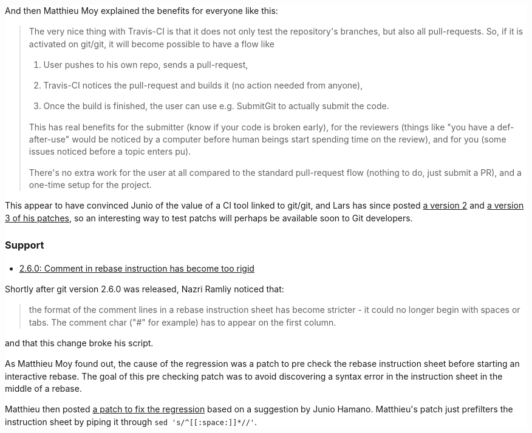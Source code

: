 And then Matthieu Moy explained the benefits for everyone like this:

> The very nice thing with Travis-CI is that it does not only test the
> repository's branches, but also all pull-requests. So, if it is
> activated on git/git, it will become possible to have a flow like
> 
> 1) User pushes to his own repo, sends a pull-request,
> 
> 2) Travis-CI notices the pull-request and builds it (no action needed
>    from anyone),
> 
> 3) Once the build is finished, the user can use e.g. SubmitGit to
>    actually submit the code.
> 
> This has real benefits for the submitter (know if your code is broken
> early), for the reviewers (things like "you have a def-after-use" would
> be noticed by a computer before human beings start spending time on the
> review), and for you (some issues noticed before a topic enters pu).
> 
> There's no extra work for the user at all compared to the standard
> pull-request flow (nothing to do, just submit a PR), and a one-time
> setup for the project.

This appear to have convinced Junio of the value of a CI tool linked
to git/git, and Lars has since posted
[a version 2](http://thread.gmane.org/gmane.comp.version-control.git/279011)
and [a version 3 of his
patches](http://thread.gmane.org/gmane.comp.version-control.git/279348),
so an interesting way to test patchs will perhaps be available soon
to Git developers.


### Support

* [2.6.0: Comment in rebase instruction has become too rigid](http://thread.gmane.org/gmane.comp.version-control.git/278824)

Shortly after git version 2.6.0 was released, Nazri Ramliy noticed
that:

> the format of the comment lines in a rebase instruction sheet has
> become stricter - it could no longer begin with spaces or tabs. The
> comment char ("#" for example) has to appear on the first column.

and that this change broke his script.

As Matthieu Moy found out, the cause of the regression was a patch to
pre check the rebase instruction sheet before starting an interactive
rebase. The goal of this pre checking patch was to avoid discovering a
syntax error in the instruction sheet in the middle of a rebase.

Matthieu then posted [a patch to fix the regression](http://thread.gmane.org/gmane.comp.version-control.git/278841)
based on a suggestion by Junio Hamano. Matthieu's patch just
prefilters the instruction sheet by piping it through
`sed 's/^[[:space:]]*//'`.
